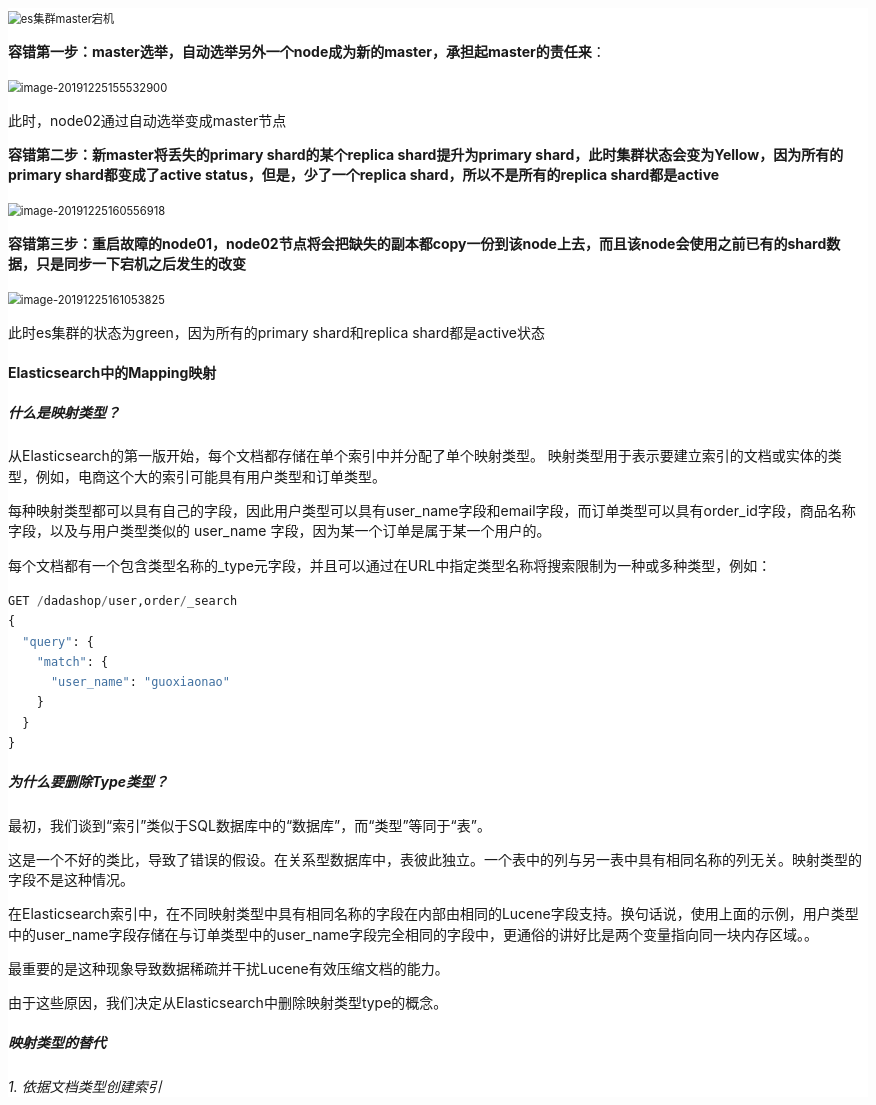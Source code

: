 <img src="images/es集群master宕机.png" alt="es集群master宕机" style="zoom:80%;" />
 
**容错第一步：master选举，自动选举另外一个node成为新的master，承担起master的责任来**：
 
<img src="images/es_6.png" alt="image-20191225155532900" style="zoom:80%;" />
 
此时，node02通过自动选举变成master节点
 
**容错第二步：新master将丢失的primary shard的某个replica shard提升为primary shard，此时集群状态会变为Yellow，因为所有的primary shard都变成了active status，但是，少了一个replica shard，所以不是所有的replica shard都是active**
 
<img src="images/es_7.png" alt="image-20191225160556918" style="zoom:80%;" />
 
**容错第三步：重启故障的node01，node02节点将会把缺失的副本都copy一份到该node上去，而且该node会使用之前已有的shard数据，只是同步一下宕机之后发生的改变**
 
<img src="images/es_8.png" alt="image-20191225161053825" style="zoom:80%;" />
 
此时es集群的状态为green，因为所有的primary shard和replica shard都是active状态
 
#### Elasticsearch中的Mapping映射
 
##### 什么是映射类型？
 
从Elasticsearch的第一版开始，每个文档都存储在单个索引中并分配了单个映射类型。 映射类型用于表示要建立索引的文档或实体的类型，例如，电商这个大的索引可能具有用户类型和订单类型。
 
每种映射类型都可以具有自己的字段，因此用户类型可以具有user_name字段和email字段，而订单类型可以具有order_id字段，商品名称字段，以及与用户类型类似的 user_name 字段，因为某一个订单是属于某一个用户的。
 
每个文档都有一个包含类型名称的_type元字段，并且可以通过在URL中指定类型名称将搜索限制为一种或多种类型，例如：
 
```python
GET /dadashop/user,order/_search
{
  "query": {
    "match": {
      "user_name": "guoxiaonao"
    }
  }
}
```
 
##### 为什么要删除Type类型？
 
最初，我们谈到“索引”类似于SQL数据库中的“数据库”，而“类型”等同于“表”。
 
这是一个不好的类比，导致了错误的假设。在关系型数据库中，表彼此独立。一个表中的列与另一表中具有相同名称的列无关。映射类型的字段不是这种情况。
 
在Elasticsearch索引中，在不同映射类型中具有相同名称的字段在内部由相同的Lucene字段支持。换句话说，使用上面的示例，用户类型中的user_name字段存储在与订单类型中的user_name字段完全相同的字段中，更通俗的讲好比是两个变量指向同一块内存区域。。
 
最重要的是这种现象导致数据稀疏并干扰Lucene有效压缩文档的能力。
 
由于这些原因，我们决定从Elasticsearch中删除映射类型type的概念。
 
##### 映射类型的替代
 
###### 1. 依据文档类型创建索引
 